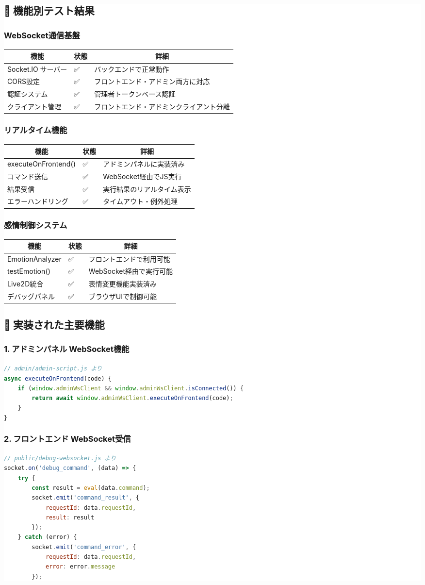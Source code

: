 ## 🧪 機能別テスト結果

### WebSocket通信基盤
| 機能 | 状態 | 詳細 |
|------|------|------|
| Socket.IO サーバー | ✅ | バックエンドで正常動作 |
| CORS設定 | ✅ | フロントエンド・アドミン両方に対応 |
| 認証システム | ✅ | 管理者トークンベース認証 |
| クライアント管理 | ✅ | フロントエンド・アドミンクライアント分離 |

### リアルタイム機能
| 機能 | 状態 | 詳細 |
|------|------|------|
| executeOnFrontend() | ✅ | アドミンパネルに実装済み |
| コマンド送信 | ✅ | WebSocket経由でJS実行 |
| 結果受信 | ✅ | 実行結果のリアルタイム表示 |
| エラーハンドリング | ✅ | タイムアウト・例外処理 |

### 感情制御システム
| 機能 | 状態 | 詳細 |
|------|------|------|
| EmotionAnalyzer | ✅ | フロントエンドで利用可能 |
| testEmotion() | ✅ | WebSocket経由で実行可能 |
| Live2D統合 | ✅ | 表情変更機能実装済み |
| デバッグパネル | ✅ | ブラウザUIで制御可能 |

## 📝 実装された主要機能

### 1. アドミンパネル WebSocket機能
```javascript
// admin/admin-script.js より
async executeOnFrontend(code) {
    if (window.adminWsClient && window.adminWsClient.isConnected()) {
        return await window.adminWsClient.executeOnFrontend(code);
    }
}
```

### 2. フロントエンド WebSocket受信
```javascript  
// public/debug-websocket.js より
socket.on('debug_command', (data) => {
    try {
        const result = eval(data.command);
        socket.emit('command_result', { 
            requestId: data.requestId, 
            result: result 
        });
    } catch (error) {
        socket.emit('command_error', { 
            requestId: data.requestId, 
            error: error.message 
        });
```